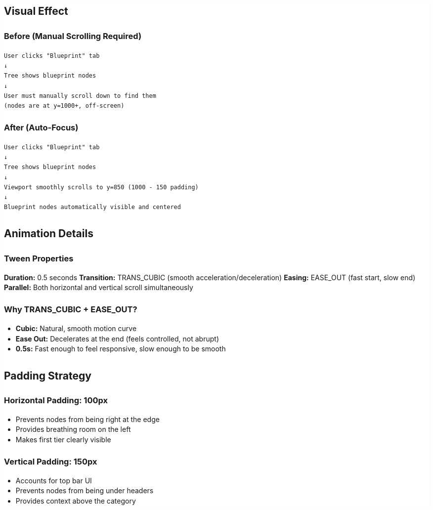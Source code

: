 ## Visual Effect

### Before (Manual Scrolling Required)

```
User clicks "Blueprint" tab
↓
Tree shows blueprint nodes
↓
User must manually scroll down to find them
(nodes are at y=1000+, off-screen)
```

### After (Auto-Focus)

```
User clicks "Blueprint" tab
↓
Tree shows blueprint nodes
↓
Viewport smoothly scrolls to y=850 (1000 - 150 padding)
↓
Blueprint nodes automatically visible and centered
```

## Animation Details

### Tween Properties

**Duration:** 0.5 seconds
**Transition:** TRANS_CUBIC (smooth acceleration/deceleration)
**Easing:** EASE_OUT (fast start, slow end)
**Parallel:** Both horizontal and vertical scroll simultaneously

### Why TRANS_CUBIC + EASE_OUT?

- **Cubic:** Natural, smooth motion curve
- **Ease Out:** Decelerates at the end (feels controlled, not abrupt)
- **0.5s:** Fast enough to feel responsive, slow enough to be smooth

## Padding Strategy

### Horizontal Padding: 100px
- Prevents nodes from being right at the edge
- Provides breathing room on the left
- Makes first tier clearly visible

### Vertical Padding: 150px
- Accounts for top bar UI
- Prevents nodes from being under headers
- Provides context above the category
